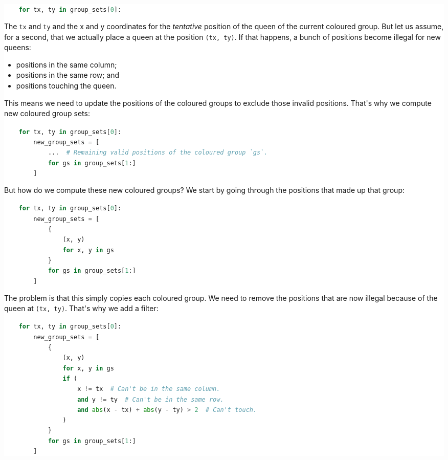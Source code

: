 ```py
    for tx, ty in group_sets[0]:
```

The `tx` and `ty` and the x and y coordinates for the _tentative_ position of the queen of the current coloured group.
But let us assume, for a second, that we actually place a queen at the position `(tx, ty)`.
If that happens, a bunch of positions become illegal for new queens:

 - positions in the same column;
 - positions in the same row; and
 - positions touching the queen.

This means we need to update the positions of the coloured groups to exclude those invalid positions.
That's why we compute new coloured group sets:

```py
    for tx, ty in group_sets[0]:
        new_group_sets = [
            ...  # Remaining valid positions of the coloured group `gs`.
            for gs in group_sets[1:]
        ]
```

But how do we compute these new coloured groups?
We start by going through the positions that made up that group:

```py
    for tx, ty in group_sets[0]:
        new_group_sets = [
            {
                (x, y)
                for x, y in gs
            }
            for gs in group_sets[1:]
        ]
```

The problem is that this simply copies each coloured group.
We need to remove the positions that are now illegal because of the queen at `(tx, ty)`.
That's why we add a filter:

```py
    for tx, ty in group_sets[0]:
        new_group_sets = [
            {
                (x, y)
                for x, y in gs
                if (
                    x != tx  # Can't be in the same column.
                    and y != ty  # Can't be in the same row.
                    and abs(x - tx) + abs(y - ty) > 2  # Can't touch.
                )
            }
            for gs in group_sets[1:]
        ]
```
